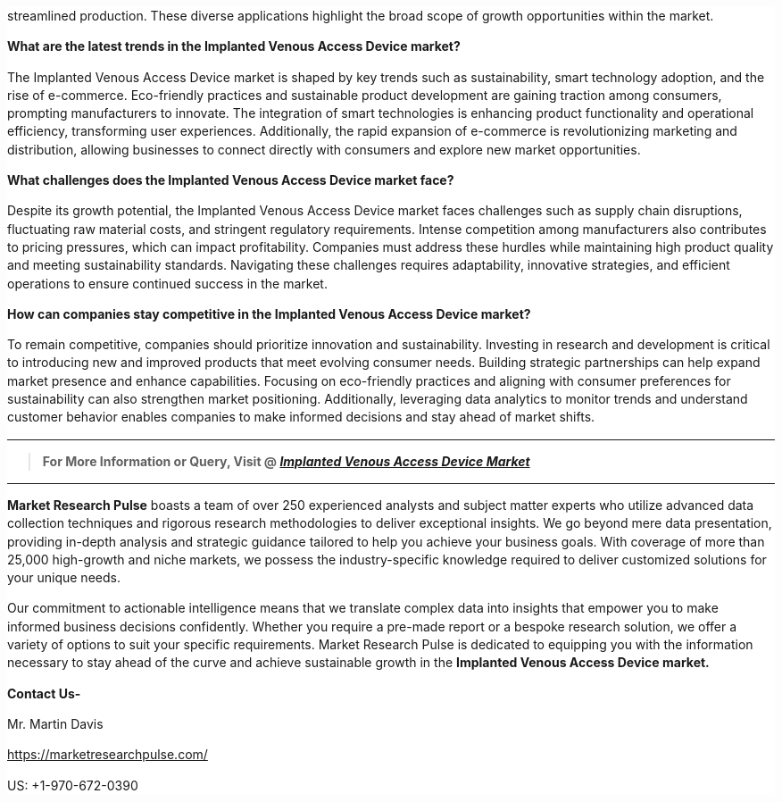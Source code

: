 streamlined production. These diverse applications highlight the broad scope of growth opportunities within the market.</p><p><strong>What are the latest trends in the Implanted Venous Access Device market?</strong></p><p>The Implanted Venous Access Device market is shaped by key trends such as sustainability, smart technology adoption, and the rise of e-commerce. Eco-friendly practices and sustainable product development are gaining traction among consumers, prompting manufacturers to innovate. The integration of smart technologies is enhancing product functionality and operational efficiency, transforming user experiences. Additionally, the rapid expansion of e-commerce is revolutionizing marketing and distribution, allowing businesses to connect directly with consumers and explore new market opportunities.</p><p><strong>What challenges does the Implanted Venous Access Device market face?</strong></p><p>Despite its growth potential, the Implanted Venous Access Device market faces challenges such as supply chain disruptions, fluctuating raw material costs, and stringent regulatory requirements. Intense competition among manufacturers also contributes to pricing pressures, which can impact profitability. Companies must address these hurdles while maintaining high product quality and meeting sustainability standards. Navigating these challenges requires adaptability, innovative strategies, and efficient operations to ensure continued success in the market.</p><p><strong>How can companies stay competitive in the Implanted Venous Access Device market?</strong></p><p>To remain competitive, companies should prioritize innovation and sustainability. Investing in research and development is critical to introducing new and improved products that meet evolving consumer needs. Building strategic partnerships can help expand market presence and enhance capabilities. Focusing on eco-friendly practices and aligning with consumer preferences for sustainability can also strengthen market positioning. Additionally, leveraging data analytics to monitor trends and understand customer behavior enables companies to make informed decisions and stay ahead of market shifts.</p><hr /><blockquote><p><strong>For More Information or Query, Visit @&nbsp;<em><a href="https://marketresearchpulse.com/report/143226/implanted-venous-access-device-market?utm_source=Linkedin&utm_medium=0114">Implanted Venous Access Device Market</a></em></strong></p></blockquote><hr /><p><strong>Market Research Pulse</strong> boasts a team of over 250 experienced analysts and subject matter experts who utilize advanced data collection techniques and rigorous research methodologies to deliver exceptional insights. We go beyond mere data presentation, providing in-depth analysis and strategic guidance tailored to help you achieve your business goals. With coverage of more than 25,000 high-growth and niche markets, we possess the industry-specific knowledge required to deliver customized solutions for your unique needs.</p><p>Our commitment to actionable intelligence means that we translate complex data into insights that empower you to make informed business decisions confidently. Whether you require a pre-made report or a bespoke research solution, we offer a variety of options to suit your specific requirements. Market Research Pulse is dedicated to equipping you with the information necessary to stay ahead of the curve and achieve sustainable growth in the <strong>Implanted Venous Access Device market.</strong></p><p><strong>Contact Us-</strong></p><p>Mr. Martin Davis</p><p>https://marketresearchpulse.com/</p><p>US: +1-970-672-0390</p>
